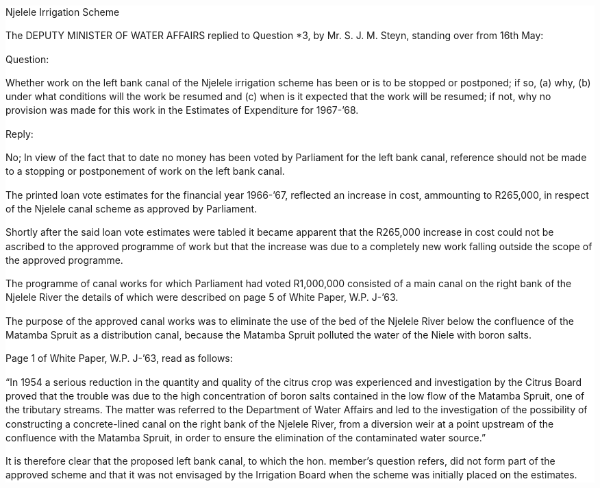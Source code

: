 </ol>

</answer>

</oralStatements>

<oralStatements>

<heading>Njelele Irrigation Scheme</heading>

<p>The DEPUTY MINISTER OF WATER AFFAIRS replied to Question *3, by Mr. S. J. M. Steyn, standing over from 16th May:</p>

<question by="#steyn" to="#deputy_minister_of_water_affairs">

<heading>Question:</heading>

<p>Whether work on the left bank canal of the Njelele irrigation scheme has been or is to be stopped or postponed; if so, (a) why, (b) under what conditions will the work be resumed and (c) when is it expected that the work will be resumed; if not, why no provision was made for this work in the Estimates of Expenditure for 1967-&#x2019;68.</p>

</question>

<answer by="#deputy_minister_of_water_affairs" to="#steyn">

<heading>Reply:</heading>

<p>No; In view of the fact that to date no money has been voted by Parliament for the left bank canal, reference should not be made to a stopping or postponement of work on the left bank canal.</p>

<p>The printed loan vote estimates for the financial year 1966-&#x2019;67, reflected an increase in cost, ammounting to R265,000, in respect of the Njelele canal scheme as approved by Parliament.</p>

<p>Shortly after the said loan vote estimates were tabled it became apparent that the R265,000 increase in cost could not be ascribed to the approved programme of work but that the increase was due to a completely new work falling outside the scope of the approved programme.</p>

<p>The programme of canal works for which Parliament had voted R1,000,000 consisted of a main canal on the right bank of the Njelele River the details of which were described on page 5 of White Paper, W.P. J-&#x2019;63.</p>

<p>The purpose of the approved canal works was to eliminate the use of the bed of the Njelele River below the confluence of the Matamba Spruit as a distribution canal, because the Matamba Spruit polluted the water of the Niele with boron salts.</p>

<p>Page 1 of White Paper, W.P. J-&#x2019;63, read as follows:</p>

<block name="quote">&#x201C;In 1954 a serious reduction in the quantity and quality of the citrus crop was experienced and investigation by the Citrus Board proved that the trouble was due to the high concentration of boron salts contained in the low flow of the Matamba Spruit, one of the tributary streams. The matter was referred to the Department of Water Affairs and led to the investigation of the possibility of constructing a concrete-lined canal on the right bank of the Njelele River, from a diversion weir at a point upstream of the confluence with the Matamba Spruit, in order to ensure the elimination of the contaminated water source.&#x201D;</block>

<p>It is therefore clear that the proposed left bank canal, to which the hon. member&#x2019;s question refers, did not form part of the approved scheme and that it was not envisaged by the Irrigation Board when the scheme was initially placed on the estimates.</p>
